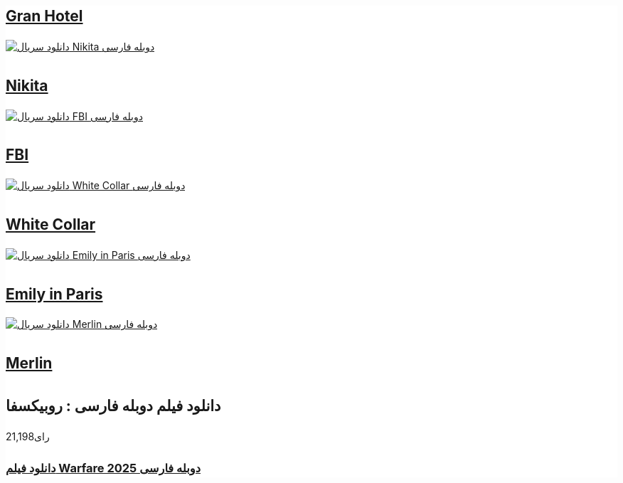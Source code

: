 [Gran Hotel](https://rubixfa.vip/%d8%af%d8%a7%d9%86%d9%84%d9%88%d8%af-%d8%b3%d8%b1%db%8c%d8%a7%d9%84-gran-hotel-%d8%af%d9%88%d8%a8%d9%84%d9%87-%d9%81%d8%a7%d8%b1%d8%b3%db%8c/ "دانلود سریال Gran Hotel دوبله فارسی")
---------------------------------------------------------------------------------------------------------------------------------------------------------------------------------------------------------------------

[![دانلود سریال Nikita دوبله فارسی](https://rubixfa.vip/wp-content/themes/v3/assets/img/lazy.gif)](https://rubixfa.vip/%d8%af%d8%a7%d9%86%d9%84%d9%88%d8%af-%d8%b3%d8%b1%db%8c%d8%a7%d9%84-nikita-%d8%af%d9%88%d8%a8%d9%84%d9%87-%d9%81%d8%a7%d8%b1%d8%b3%db%8c/ "دانلود سریال Nikita دوبله فارسی")

[Nikita](https://rubixfa.vip/%d8%af%d8%a7%d9%86%d9%84%d9%88%d8%af-%d8%b3%d8%b1%db%8c%d8%a7%d9%84-nikita-%d8%af%d9%88%d8%a8%d9%84%d9%87-%d9%81%d8%a7%d8%b1%d8%b3%db%8c/ "دانلود سریال Nikita دوبله فارسی")
---------------------------------------------------------------------------------------------------------------------------------------------------------------------------------------------------------

[![دانلود سریال FBI دوبله فارسی](https://rubixfa.vip/wp-content/themes/v3/assets/img/lazy.gif)](https://rubixfa.vip/%d8%af%d8%a7%d9%86%d9%84%d9%88%d8%af-%d8%b3%d8%b1%db%8c%d8%a7%d9%84-fbi-%d8%af%d9%88%d8%a8%d9%84%d9%87-%d9%81%d8%a7%d8%b1%d8%b3%db%8c/ "دانلود سریال FBI دوبله فارسی")

[FBI](https://rubixfa.vip/%d8%af%d8%a7%d9%86%d9%84%d9%88%d8%af-%d8%b3%d8%b1%db%8c%d8%a7%d9%84-fbi-%d8%af%d9%88%d8%a8%d9%84%d9%87-%d9%81%d8%a7%d8%b1%d8%b3%db%8c/ "دانلود سریال FBI دوبله فارسی")
------------------------------------------------------------------------------------------------------------------------------------------------------------------------------------------------

[![دانلود سریال White Collar دوبله فارسی](https://rubixfa.vip/wp-content/themes/v3/assets/img/lazy.gif)](https://rubixfa.vip/%d8%af%d8%a7%d9%86%d9%84%d9%88%d8%af-%d8%b3%d8%b1%db%8c%d8%a7%d9%84-white-collar-%d8%af%d9%88%d8%a8%d9%84%d9%87-%d9%81%d8%a7%d8%b1%d8%b3%db%8c/ "دانلود سریال White Collar دوبله فارسی")

[White Collar](https://rubixfa.vip/%d8%af%d8%a7%d9%86%d9%84%d9%88%d8%af-%d8%b3%d8%b1%db%8c%d8%a7%d9%84-white-collar-%d8%af%d9%88%d8%a8%d9%84%d9%87-%d9%81%d8%a7%d8%b1%d8%b3%db%8c/ "دانلود سریال White Collar دوبله فارسی")
---------------------------------------------------------------------------------------------------------------------------------------------------------------------------------------------------------------------------

[![دانلود سریال Emily in Paris دوبله فارسی](https://rubixfa.vip/wp-content/themes/v3/assets/img/lazy.gif)](https://rubixfa.vip/%d8%af%d8%a7%d9%86%d9%84%d9%88%d8%af-%d8%b3%d8%b1%db%8c%d8%a7%d9%84-emily-in-paris/ "دانلود سریال Emily in Paris دوبله فارسی")

[Emily in Paris](https://rubixfa.vip/%d8%af%d8%a7%d9%86%d9%84%d9%88%d8%af-%d8%b3%d8%b1%db%8c%d8%a7%d9%84-emily-in-paris/ "دانلود سریال Emily in Paris دوبله فارسی")
-------------------------------------------------------------------------------------------------------------------------------------------------------------------

[![دانلود سریال Merlin دوبله فارسی](https://rubixfa.vip/wp-content/themes/v3/assets/img/lazy.gif)](https://rubixfa.vip/%d8%af%d8%a7%d9%86%d9%84%d9%88%d8%af-%d8%b3%d8%b1%db%8c%d8%a7%d9%84-merlin/ "دانلود سریال Merlin دوبله فارسی")

[Merlin](https://rubixfa.vip/%d8%af%d8%a7%d9%86%d9%84%d9%88%d8%af-%d8%b3%d8%b1%db%8c%d8%a7%d9%84-merlin/ "دانلود سریال Merlin دوبله فارسی")
-------------------------------------------------------------------------------------------------------------------------------------------

دانلود فیلم دوبله فارسی : روبیکسفا
----------------------------------

21,198رای

### [دانلود فیلم Warfare 2025 دوبله فارسی](https://rubixfa.vip/%d8%af%d8%a7%d9%86%d9%84%d9%88%d8%af-%d9%81%db%8c%d9%84%d9%85-warfare-2025-%d8%af%d9%88%d8%a8%d9%84%d9%87-%d9%81%d8%a7%d8%b1%d8%b3%db%8c/ "دانلود فیلم Warfare 2025 دوبله فارسی")
